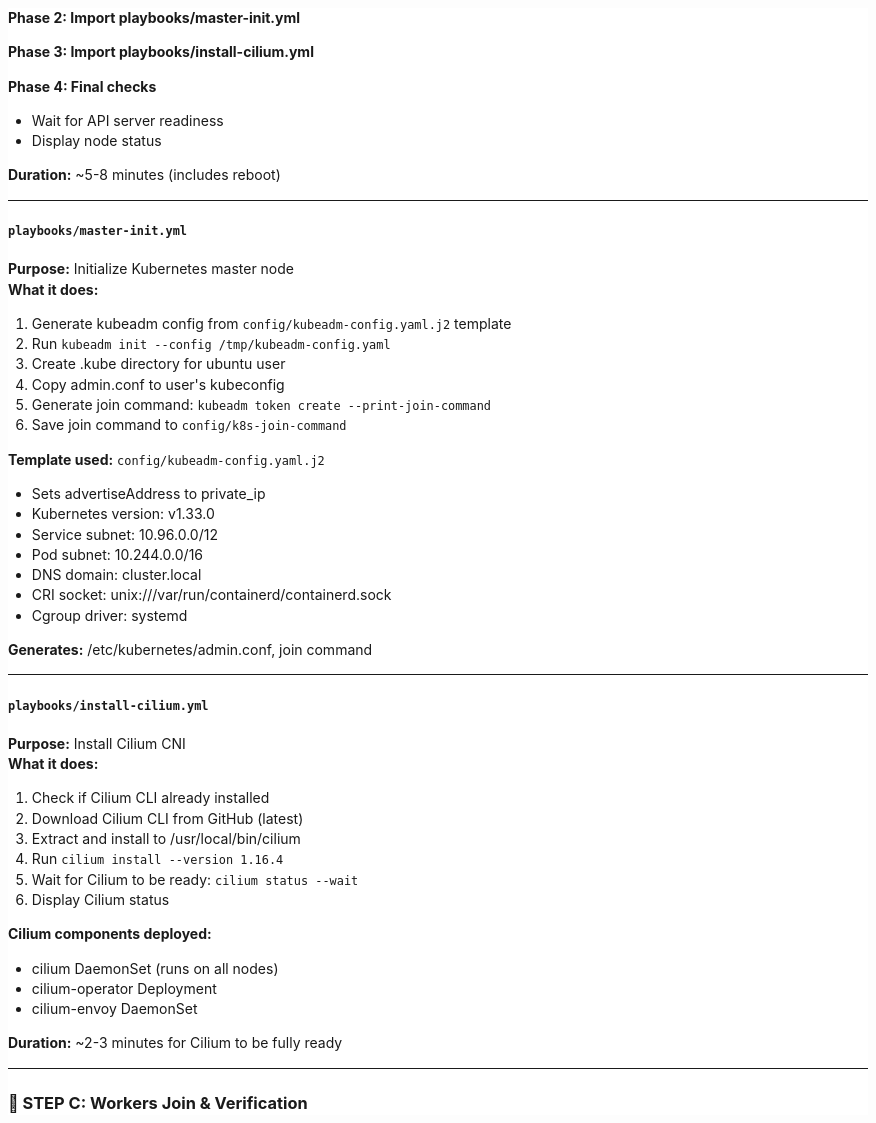 **Phase 2: Import playbooks/master-init.yml**

**Phase 3: Import playbooks/install-cilium.yml**

**Phase 4: Final checks**
- Wait for API server readiness
- Display node status

**Duration:** ~5-8 minutes (includes reboot)

---

#### `playbooks/master-init.yml`
**Purpose:** Initialize Kubernetes master node  
**What it does:**
1. Generate kubeadm config from `config/kubeadm-config.yaml.j2` template
2. Run `kubeadm init --config /tmp/kubeadm-config.yaml`
3. Create .kube directory for ubuntu user
4. Copy admin.conf to user's kubeconfig
5. Generate join command: `kubeadm token create --print-join-command`
6. Save join command to `config/k8s-join-command`

**Template used:** `config/kubeadm-config.yaml.j2`
- Sets advertiseAddress to private_ip
- Kubernetes version: v1.33.0
- Service subnet: 10.96.0.0/12
- Pod subnet: 10.244.0.0/16
- DNS domain: cluster.local
- CRI socket: unix:///var/run/containerd/containerd.sock
- Cgroup driver: systemd

**Generates:** /etc/kubernetes/admin.conf, join command

---

#### `playbooks/install-cilium.yml`
**Purpose:** Install Cilium CNI  
**What it does:**
1. Check if Cilium CLI already installed
2. Download Cilium CLI from GitHub (latest)
3. Extract and install to /usr/local/bin/cilium
4. Run `cilium install --version 1.16.4`
5. Wait for Cilium to be ready: `cilium status --wait`
6. Display Cilium status

**Cilium components deployed:**
- cilium DaemonSet (runs on all nodes)
- cilium-operator Deployment
- cilium-envoy DaemonSet

**Duration:** ~2-3 minutes for Cilium to be fully ready

---

### 🔗 STEP C: Workers Join & Verification
